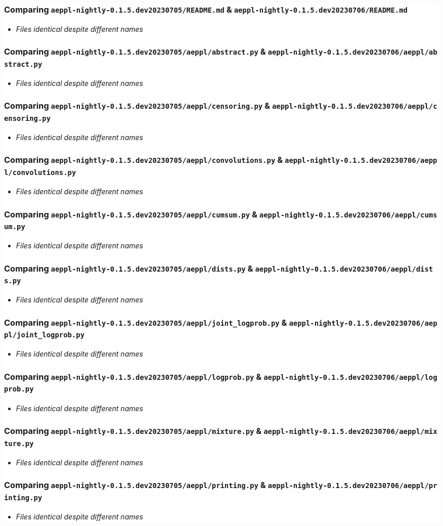 ### Comparing `aeppl-nightly-0.1.5.dev20230705/README.md` & `aeppl-nightly-0.1.5.dev20230706/README.md`

 * *Files identical despite different names*

### Comparing `aeppl-nightly-0.1.5.dev20230705/aeppl/abstract.py` & `aeppl-nightly-0.1.5.dev20230706/aeppl/abstract.py`

 * *Files identical despite different names*

### Comparing `aeppl-nightly-0.1.5.dev20230705/aeppl/censoring.py` & `aeppl-nightly-0.1.5.dev20230706/aeppl/censoring.py`

 * *Files identical despite different names*

### Comparing `aeppl-nightly-0.1.5.dev20230705/aeppl/convolutions.py` & `aeppl-nightly-0.1.5.dev20230706/aeppl/convolutions.py`

 * *Files identical despite different names*

### Comparing `aeppl-nightly-0.1.5.dev20230705/aeppl/cumsum.py` & `aeppl-nightly-0.1.5.dev20230706/aeppl/cumsum.py`

 * *Files identical despite different names*

### Comparing `aeppl-nightly-0.1.5.dev20230705/aeppl/dists.py` & `aeppl-nightly-0.1.5.dev20230706/aeppl/dists.py`

 * *Files identical despite different names*

### Comparing `aeppl-nightly-0.1.5.dev20230705/aeppl/joint_logprob.py` & `aeppl-nightly-0.1.5.dev20230706/aeppl/joint_logprob.py`

 * *Files identical despite different names*

### Comparing `aeppl-nightly-0.1.5.dev20230705/aeppl/logprob.py` & `aeppl-nightly-0.1.5.dev20230706/aeppl/logprob.py`

 * *Files identical despite different names*

### Comparing `aeppl-nightly-0.1.5.dev20230705/aeppl/mixture.py` & `aeppl-nightly-0.1.5.dev20230706/aeppl/mixture.py`

 * *Files identical despite different names*

### Comparing `aeppl-nightly-0.1.5.dev20230705/aeppl/printing.py` & `aeppl-nightly-0.1.5.dev20230706/aeppl/printing.py`

 * *Files identical despite different names*

